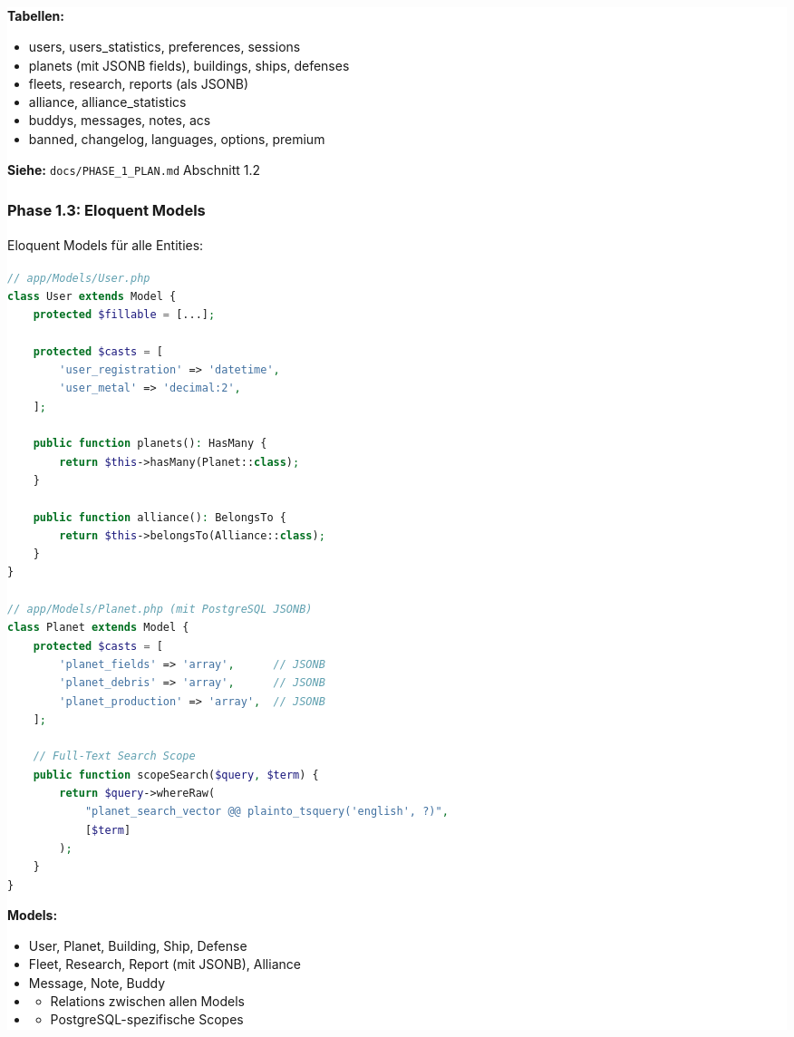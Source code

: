 **Tabellen:**
- users, users_statistics, preferences, sessions
- planets (mit JSONB fields), buildings, ships, defenses
- fleets, research, reports (als JSONB)
- alliance, alliance_statistics
- buddys, messages, notes, acs
- banned, changelog, languages, options, premium

**Siehe:** `docs/PHASE_1_PLAN.md` Abschnitt 1.2

### Phase 1.3: Eloquent Models
Eloquent Models für alle Entities:

```php
// app/Models/User.php
class User extends Model {
    protected $fillable = [...];

    protected $casts = [
        'user_registration' => 'datetime',
        'user_metal' => 'decimal:2',
    ];

    public function planets(): HasMany {
        return $this->hasMany(Planet::class);
    }

    public function alliance(): BelongsTo {
        return $this->belongsTo(Alliance::class);
    }
}

// app/Models/Planet.php (mit PostgreSQL JSONB)
class Planet extends Model {
    protected $casts = [
        'planet_fields' => 'array',      // JSONB
        'planet_debris' => 'array',      // JSONB
        'planet_production' => 'array',  // JSONB
    ];

    // Full-Text Search Scope
    public function scopeSearch($query, $term) {
        return $query->whereRaw(
            "planet_search_vector @@ plainto_tsquery('english', ?)",
            [$term]
        );
    }
}
```

**Models:**
- User, Planet, Building, Ship, Defense
- Fleet, Research, Report (mit JSONB), Alliance
- Message, Note, Buddy
- + Relations zwischen allen Models
- + PostgreSQL-spezifische Scopes

